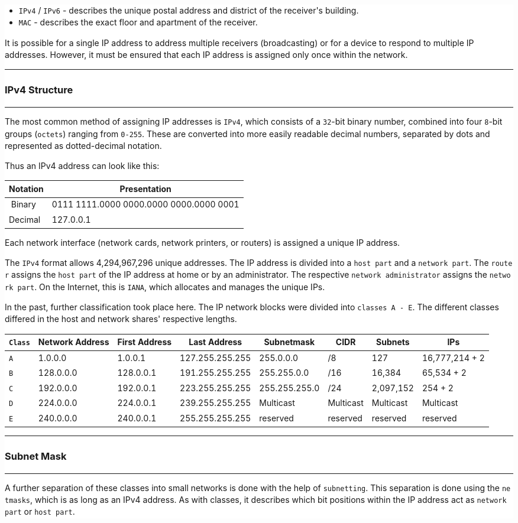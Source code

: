 -   `IPv4` / `IPv6` - describes the unique postal address and district of the receiver's building.
-   `MAC` - describes the exact floor and apartment of the receiver.

It is possible for a single IP address to address multiple receivers (broadcasting) or for a device to respond to multiple IP addresses. However, it must be ensured that each IP address is assigned only once within the network.

* * * * *

### IPv4 Structure
--------------

The most common method of assigning IP addresses is `IPv4`, which consists of a `32`-bit binary number, combined into four `8`-bit groups (`octets`) ranging from `0-255`. These are converted into more easily readable decimal numbers, separated by dots and represented as dotted-decimal notation.

Thus an IPv4 address can look like this:

| Notation | Presentation |
| --- | --- |
|  Binary | 0111 1111.0000 0000.0000 0000.0000 0001 |
| Decimal | 127.0.0.1 |

Each network interface (network cards, network printers, or routers) is assigned a unique IP address.

The `IPv4` format allows 4,294,967,296 unique addresses. The IP address is divided into a `host part` and a `network part`. The `router` assigns the `host part` of the IP address at home or by an administrator. The respective `network administrator` assigns the `network part`. On the Internet, this is `IANA`, which allocates and manages the unique IPs.

In the past, further classification took place here. The IP network blocks were divided into `classes A - E`. The different classes differed in the host and network shares' respective lengths.

| `Class` | Network Address | First Address | Last Address | Subnetmask | CIDR | Subnets | IPs |
| --- | --- | --- | --- | --- | --- | --- | --- |
| `A` | 1.0.0.0 | 1.0.0.1 | 127.255.255.255 | 255.0.0.0 | /8 | 127 | 16,777,214 + 2 |
| `B` | 128.0.0.0 | 128.0.0.1 | 191.255.255.255 | 255.255.0.0 | /16 | 16,384 | 65,534 + 2 |
| `C` | 192.0.0.0 | 192.0.0.1 | 223.255.255.255 | 255.255.255.0 | /24 | 2,097,152 | 254 + 2 |
| `D` | 224.0.0.0 | 224.0.0.1 | 239.255.255.255 | Multicast | Multicast | Multicast | Multicast |
| `E` | 240.0.0.0 | 240.0.0.1 | 255.255.255.255 | reserved | reserved | reserved | reserved |

* * * * *

### Subnet Mask
-----------

A further separation of these classes into small networks is done with the help of `subnetting`. This separation is done using the `netmasks`, which is as long as an IPv4 address. As with classes, it describes which bit positions within the IP address act as `network part` or `host part`.
